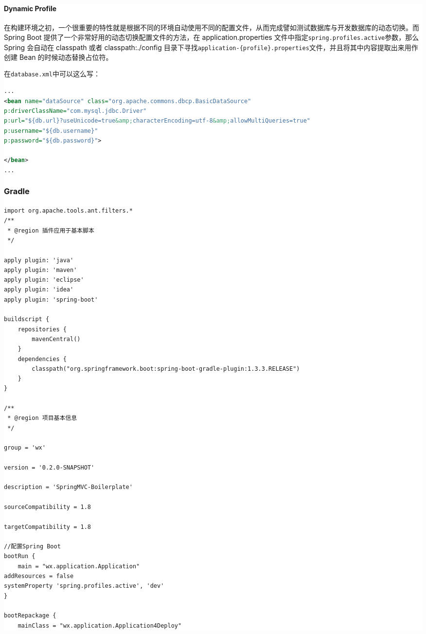 ﻿#### Dynamic Profile

在构建环境之初，一个很重要的特性就是根据不同的环境自动使用不同的配置文件，从而完成譬如测试数据库与开发数据库的动态切换。而 Spring Boot 提供了一个非常好用的动态切换配置文件的方法，在 application.properties 文件中指定`spring.profiles.active`参数，那么 Spring 会自动在 classpath 或者 classpath:./config 目录下寻找`application-{profile}.properties`文件，并且将其中内容提取出来用作创建 Bean 的时候动态替换占位符。

在`database.xml`中可以这么写：

```xml
...
<bean name="dataSource" class="org.apache.commons.dbcp.BasicDataSource"
p:driverClassName="com.mysql.jdbc.Driver"
p:url="${db.url}?useUnicode=true&amp;characterEncoding=utf-8&amp;allowMultiQueries=true"
p:username="${db.username}"
p:password="${db.password}">

</bean>
...
```

### Gradle

```grale
import org.apache.tools.ant.filters.*
/**
 * @region 插件应用于基本脚本
 */

apply plugin: 'java'
apply plugin: 'maven'
apply plugin: 'eclipse'
apply plugin: 'idea'
apply plugin: 'spring-boot'

buildscript {
    repositories {
        mavenCentral()
    }
    dependencies {
        classpath("org.springframework.boot:spring-boot-gradle-plugin:1.3.3.RELEASE")
    }
}

/**
 * @region 项目基本信息
 */

group = 'wx'

version = '0.2.0-SNAPSHOT'

description = 'SpringMVC-Boilerplate'

sourceCompatibility = 1.8

targetCompatibility = 1.8

//配置Spring Boot
bootRun {
    main = "wx.application.Application"
addResources = false
systemProperty 'spring.profiles.active', 'dev'
}

bootRepackage {
    mainClass = "wx.application.Application4Deploy"
```